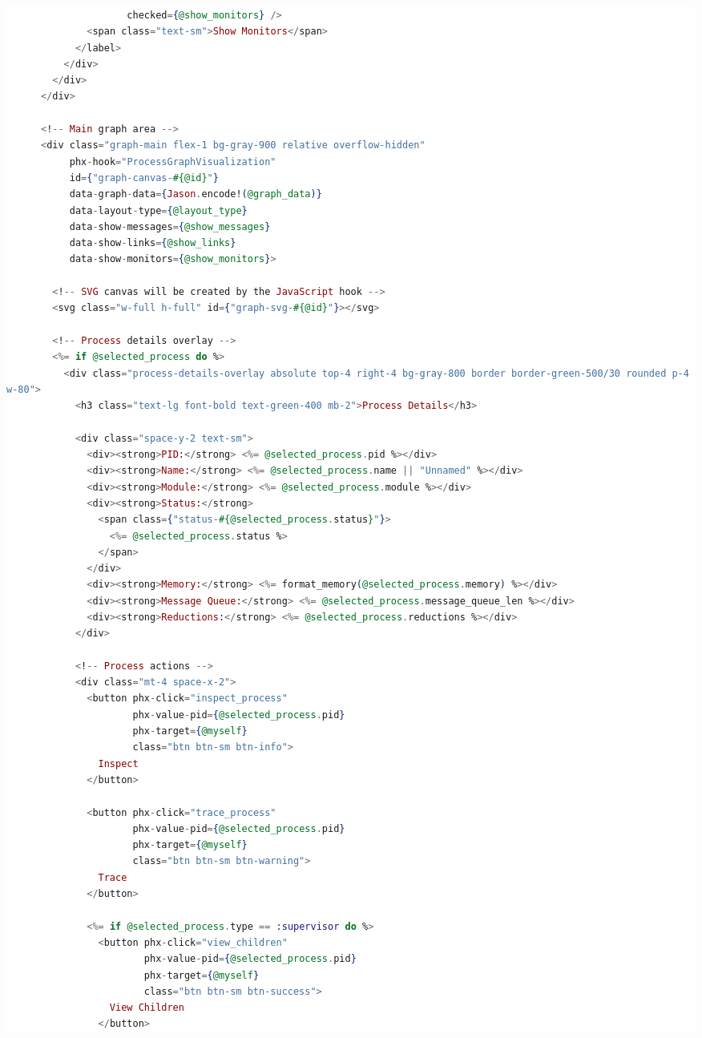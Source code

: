 ```elixir
                     checked={@show_monitors} />
              <span class="text-sm">Show Monitors</span>
            </label>
          </div>
        </div>
      </div>
      
      <!-- Main graph area -->
      <div class="graph-main flex-1 bg-gray-900 relative overflow-hidden"
           phx-hook="ProcessGraphVisualization"
           id={"graph-canvas-#{@id}"}
           data-graph-data={Jason.encode!(@graph_data)}
           data-layout-type={@layout_type}
           data-show-messages={@show_messages}
           data-show-links={@show_links}
           data-show-monitors={@show_monitors}>
        
        <!-- SVG canvas will be created by the JavaScript hook -->
        <svg class="w-full h-full" id={"graph-svg-#{@id}"}></svg>
        
        <!-- Process details overlay -->
        <%= if @selected_process do %>
          <div class="process-details-overlay absolute top-4 right-4 bg-gray-800 border border-green-500/30 rounded p-4 w-80">
            <h3 class="text-lg font-bold text-green-400 mb-2">Process Details</h3>
            
            <div class="space-y-2 text-sm">
              <div><strong>PID:</strong> <%= @selected_process.pid %></div>
              <div><strong>Name:</strong> <%= @selected_process.name || "Unnamed" %></div>
              <div><strong>Module:</strong> <%= @selected_process.module %></div>
              <div><strong>Status:</strong> 
                <span class={"status-#{@selected_process.status}"}>
                  <%= @selected_process.status %>
                </span>
              </div>
              <div><strong>Memory:</strong> <%= format_memory(@selected_process.memory) %></div>
              <div><strong>Message Queue:</strong> <%= @selected_process.message_queue_len %></div>
              <div><strong>Reductions:</strong> <%= @selected_process.reductions %></div>
            </div>
            
            <!-- Process actions -->
            <div class="mt-4 space-x-2">
              <button phx-click="inspect_process" 
                      phx-value-pid={@selected_process.pid}
                      phx-target={@myself}
                      class="btn btn-sm btn-info">
                Inspect
              </button>
              
              <button phx-click="trace_process" 
                      phx-value-pid={@selected_process.pid}
                      phx-target={@myself}
                      class="btn btn-sm btn-warning">
                Trace
              </button>
              
              <%= if @selected_process.type == :supervisor do %>
                <button phx-click="view_children" 
                        phx-value-pid={@selected_process.pid}
                        phx-target={@myself}
                        class="btn btn-sm btn-success">
                  View Children
                </button>
```
